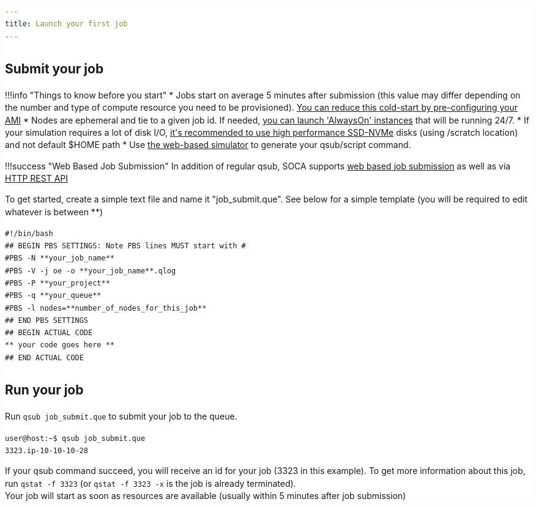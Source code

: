 ```yaml
---
title: Launch your first job
---
```

## Submit your job

!!!info "Things to know before you start"
    * Jobs start on average 5 minutes after submission (this value may differ depending on the number and type of compute resource you need to be provisioned). [You can reduce this cold-start by pre-configuring your AMI](../../tutorials/reduce-compute-node-launch-time-with-custom-ami/)
    * Nodes are ephemeral and tie to a given job id. If needed, [you can launch 'AlwaysOn' instances](../../tutorials/launch-always-on-instances/) that will be running 24/7.
    * If your simulation requires a lot of disk I/O, [it's recommended to use high performance SSD-NVMe](../../tutorials/integration-ec2-job-parameters/#storage) disks (using /scratch location) and not default $HOME path
    * Use [the web-based simulator](../../tutorials/job-configuration-generator/) to generate your qsub/script command.

!!!success "Web Based Job Submission"
    In addition of regular qsub, SOCA supports [web based job submission](../../web-interface/submit-hpc-jobs-web-based-interface/) as well as via [HTTP REST API](../../web-interface/control-hpc-job-with-http-web-rest-api/)

To get started, create a simple text file and name it "job_submit.que". See below for a simple template (you will be required to edit whatever is between **)

~~~console
#!/bin/bash
## BEGIN PBS SETTINGS: Note PBS lines MUST start with #
#PBS -N **your_job_name**
#PBS -V -j oe -o **your_job_name**.qlog
#PBS -P **your_project**
#PBS -q **your_queue**
#PBS -l nodes=**number_of_nodes_for_this_job**
## END PBS SETTINGS
## BEGIN ACTUAL CODE
** your code goes here **
## END ACTUAL CODE
~~~

## Run your job

Run `qsub job_submit.que` to submit your job to the queue.  

~~~console
user@host:~$ qsub job_submit.que
3323.ip-10-10-10-28
~~~


If your qsub command succeed, you will receive an id for your job (3323 in this example). To get more information about this job, run `qstat -f 3323` (or `qstat -f 3323 -x` is the job is already terminated).  
Your job will start as soon as resources are available (usually within 5 minutes after job submission)
